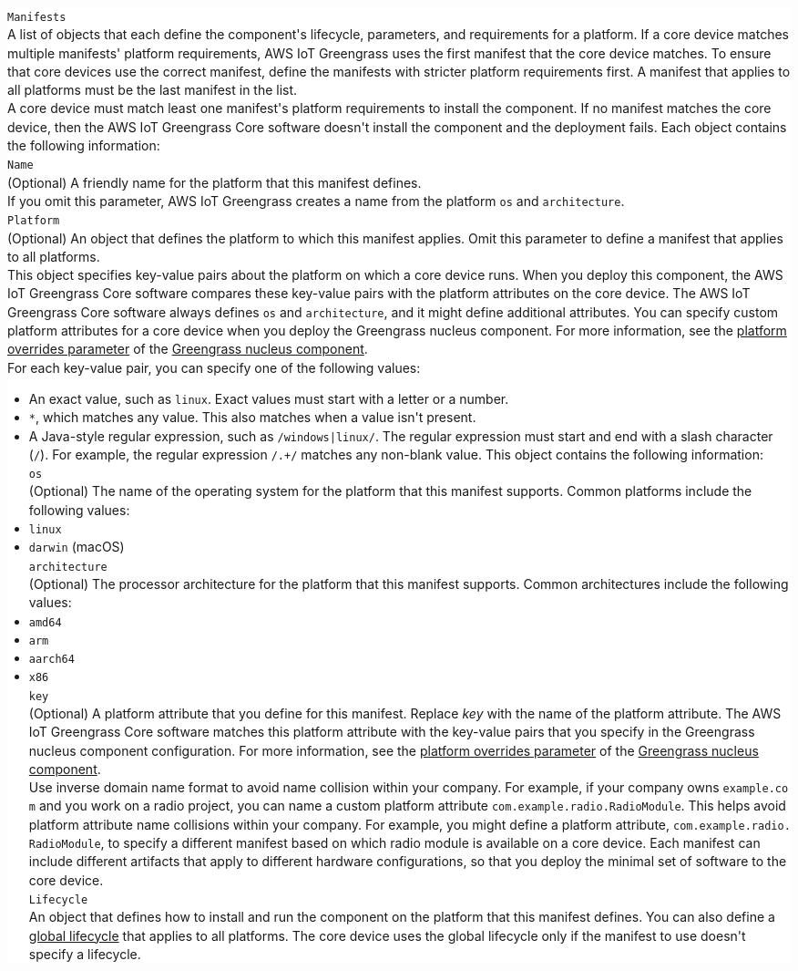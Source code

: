   `Manifests`   
A list of objects that each define the component's lifecycle, parameters, and requirements for a platform\. If a core device matches multiple manifests' platform requirements, AWS IoT Greengrass uses the first manifest that the core device matches\. To ensure that core devices use the correct manifest, define the manifests with stricter platform requirements first\. A manifest that applies to all platforms must be the last manifest in the list\.  
A core device must match least one manifest's platform requirements to install the component\. If no manifest matches the core device, then the AWS IoT Greengrass Core software doesn't install the component and the deployment fails\.
Each object contains the following information:    
`Name`  
\(Optional\) A friendly name for the platform that this manifest defines\.  
If you omit this parameter, AWS IoT Greengrass creates a name from the platform `os` and `architecture`\.  
  `Platform`   
\(Optional\) An object that defines the platform to which this manifest applies\. Omit this parameter to define a manifest that applies to all platforms\.  
This object specifies key\-value pairs about the platform on which a core device runs\. When you deploy this component, the AWS IoT Greengrass Core software compares these key\-value pairs with the platform attributes on the core device\. The AWS IoT Greengrass Core software always defines `os` and `architecture`, and it might define additional attributes\. You can specify custom platform attributes for a core device when you deploy the Greengrass nucleus component\. For more information, see the [platform overrides parameter](greengrass-nucleus-component.md#greengrass-nucleus-component-configuration-platform-overrides) of the [Greengrass nucleus component](greengrass-nucleus-component.md)\.  
For each key\-value pair, you can specify one of the following values:  
+ An exact value, such as `linux`\. Exact values must start with a letter or a number\.
+ `*`, which matches any value\. This also matches when a value isn't present\.
+ A Java\-style regular expression, such as `/windows|linux/`\. The regular expression must start and end with a slash character \(`/`\)\. For example, the regular expression `/.+/` matches any non\-blank value\.
This object contains the following information:    
`os`  
\(Optional\) The name of the operating system for the platform that this manifest supports\. Common platforms include the following values:  
+ `linux`
+ `darwin` \(macOS\)  
`architecture`  
\(Optional\) The processor architecture for the platform that this manifest supports\. Common architectures include the following values:  
+ `amd64`
+ `arm`
+ `aarch64`
+ `x86`  
`key`  
\(Optional\) A platform attribute that you define for this manifest\. Replace *key* with the name of the platform attribute\. The AWS IoT Greengrass Core software matches this platform attribute with the key\-value pairs that you specify in the Greengrass nucleus component configuration\. For more information, see the [platform overrides parameter](greengrass-nucleus-component.md#greengrass-nucleus-component-configuration-platform-overrides) of the [Greengrass nucleus component](greengrass-nucleus-component.md)\.  
Use inverse domain name format to avoid name collision within your company\. For example, if your company owns `example.com` and you work on a radio project, you can name a custom platform attribute `com.example.radio.RadioModule`\. This helps avoid platform attribute name collisions within your company\.
For example, you might define a platform attribute, `com.example.radio.RadioModule`, to specify a different manifest based on which radio module is available on a core device\. Each manifest can include different artifacts that apply to different hardware configurations, so that you deploy the minimal set of software to the core device\.  
  `Lifecycle`   
An object that defines how to install and run the component on the platform that this manifest defines\. You can also define a [global lifecycle](#global-lifecycle-definition) that applies to all platforms\. The core device uses the global lifecycle only if the manifest to use doesn't specify a lifecycle\.  